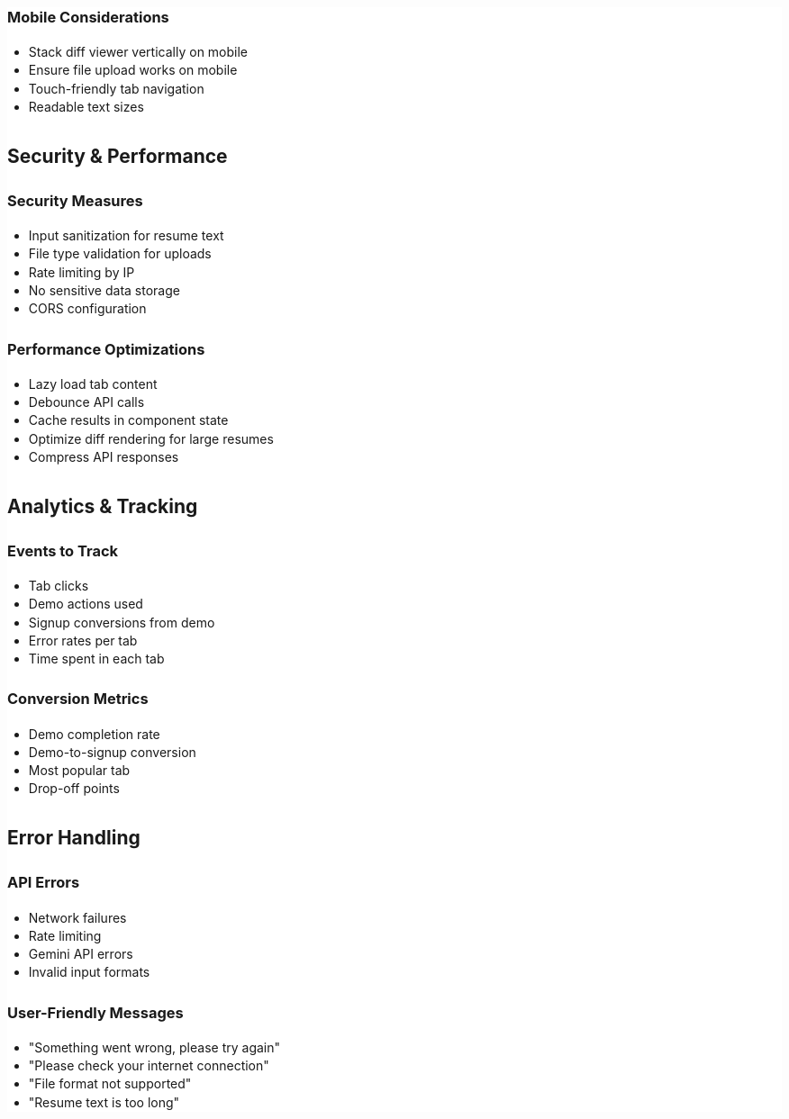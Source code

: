 ### Mobile Considerations
- Stack diff viewer vertically on mobile
- Ensure file upload works on mobile
- Touch-friendly tab navigation
- Readable text sizes

## Security & Performance

### Security Measures
- Input sanitization for resume text
- File type validation for uploads
- Rate limiting by IP
- No sensitive data storage
- CORS configuration

### Performance Optimizations
- Lazy load tab content
- Debounce API calls
- Cache results in component state
- Optimize diff rendering for large resumes
- Compress API responses

## Analytics & Tracking

### Events to Track
- Tab clicks
- Demo actions used
- Signup conversions from demo
- Error rates per tab
- Time spent in each tab

### Conversion Metrics
- Demo completion rate
- Demo-to-signup conversion
- Most popular tab
- Drop-off points

## Error Handling

### API Errors
- Network failures
- Rate limiting
- Gemini API errors
- Invalid input formats

### User-Friendly Messages
- "Something went wrong, please try again"
- "Please check your internet connection"
- "File format not supported"
- "Resume text is too long"
